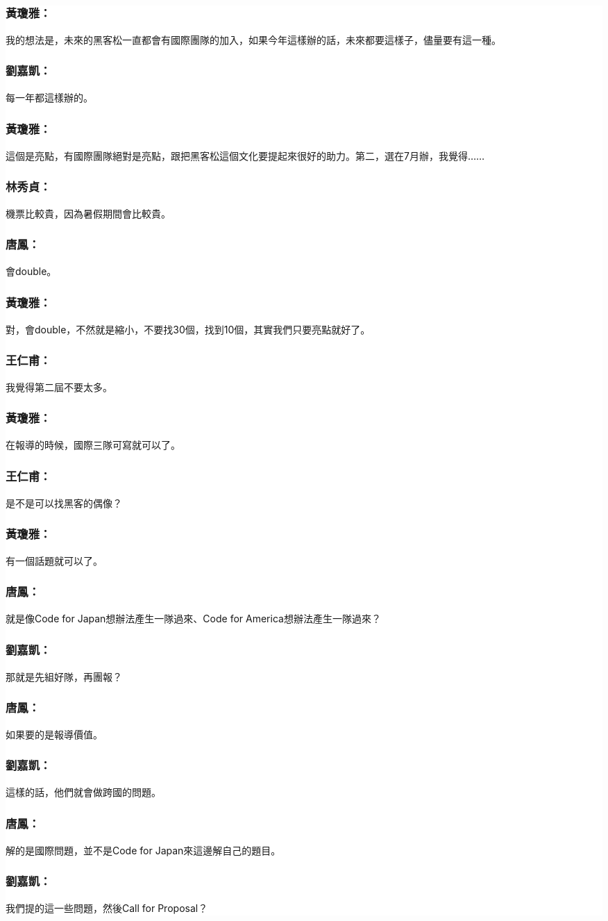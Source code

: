 ### 黃瓊雅：
我的想法是，未來的黑客松一直都會有國際團隊的加入，如果今年這樣辦的話，未來都要這樣子，儘量要有這一種。

### 劉嘉凱：
每一年都這樣辦的。

### 黃瓊雅：
這個是亮點，有國際團隊絕對是亮點，跟把黑客松這個文化要提起來很好的助力。第二，選在7月辦，我覺得……

### 林秀貞：
機票比較貴，因為暑假期間會比較貴。

### 唐鳳：
會double。

### 黃瓊雅：
對，會double，不然就是縮小，不要找30個，找到10個，其實我們只要亮點就好了。

### 王仁甫：
我覺得第二屆不要太多。

### 黃瓊雅：
在報導的時候，國際三隊可寫就可以了。

### 王仁甫：
是不是可以找黑客的偶像？

### 黃瓊雅：
有一個話題就可以了。

### 唐鳳：
就是像Code for Japan想辦法產生一隊過來、Code for America想辦法產生一隊過來？

### 劉嘉凱：
那就是先組好隊，再團報？

### 唐鳳：
如果要的是報導價值。

### 劉嘉凱：
這樣的話，他們就會做跨國的問題。

### 唐鳳：
解的是國際問題，並不是Code for Japan來這邊解自己的題目。

### 劉嘉凱：
我們提的這一些問題，然後Call for Proposal？
